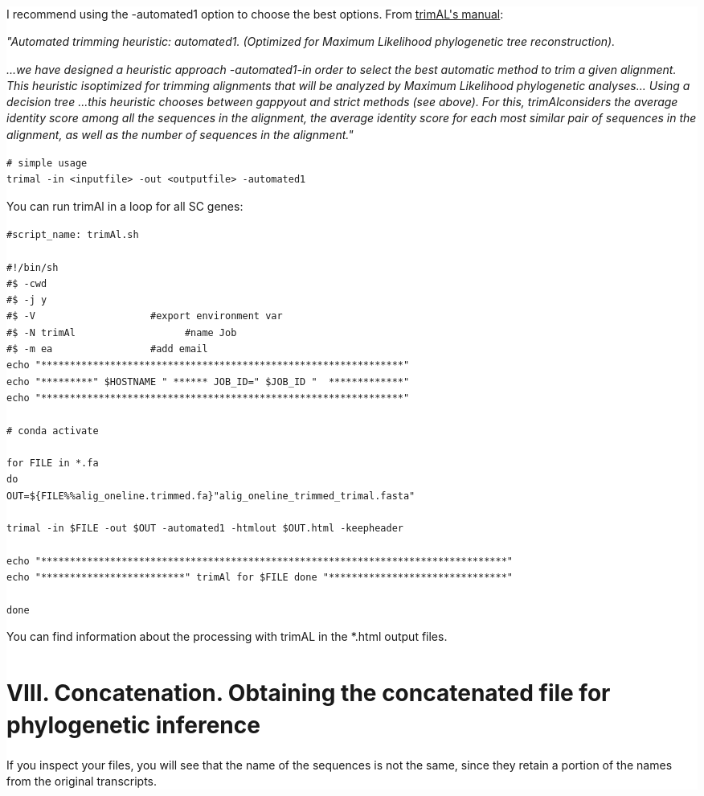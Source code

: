 I recommend using the -automated1 option to choose the best options. From [trimAL's manual](http://trimal.cgenomics.org/_media/manual.b.pdf):

*"Automated trimming heuristic: automated1. (Optimized for Maximum Likelihood phylogenetic tree reconstruction).*

*...we have designed a heuristic approach -automated1-in order to select the best automatic method to trim a given alignment. This heuristic isoptimized for trimming alignments that will be analyzed by Maximum Likelihood phylogenetic analyses... Using a decision tree ...this heuristic chooses between gappyout and strict methods (see above). For this, trimAlconsiders the average identity score among all the sequences in the alignment, the average identity score for each most similar pair of sequences in the alignment, as well as the number of sequences in the alignment."*

```{bash}
# simple usage
trimal -in <inputfile> -out <outputfile> -automated1
```

You can run trimAl in a loop for all SC genes:

```{bash}
#script_name: trimAl.sh

#!/bin/sh
#$ -cwd
#$ -j y
#$ -V                    #export environment var
#$ -N trimAl                   #name Job
#$ -m ea                 #add email
echo "***************************************************************"
echo "*********" $HOSTNAME " ****** JOB_ID=" $JOB_ID "  *************"
echo "***************************************************************"

# conda activate

for FILE in *.fa
do
OUT=${FILE%%alig_oneline.trimmed.fa}"alig_oneline_trimmed_trimal.fasta"

trimal -in $FILE -out $OUT -automated1 -htmlout $OUT.html -keepheader

echo "*********************************************************************************"
echo "*************************" trimAl for $FILE done "*******************************"

done

```

You can find information about the processing with trimAL in the \*.html output files.

# VIII. Concatenation. Obtaining the concatenated file for phylogenetic inference

If you inspect your files, you will see that the name of the sequences is not the same, since they retain a portion of the names from the original transcripts.
